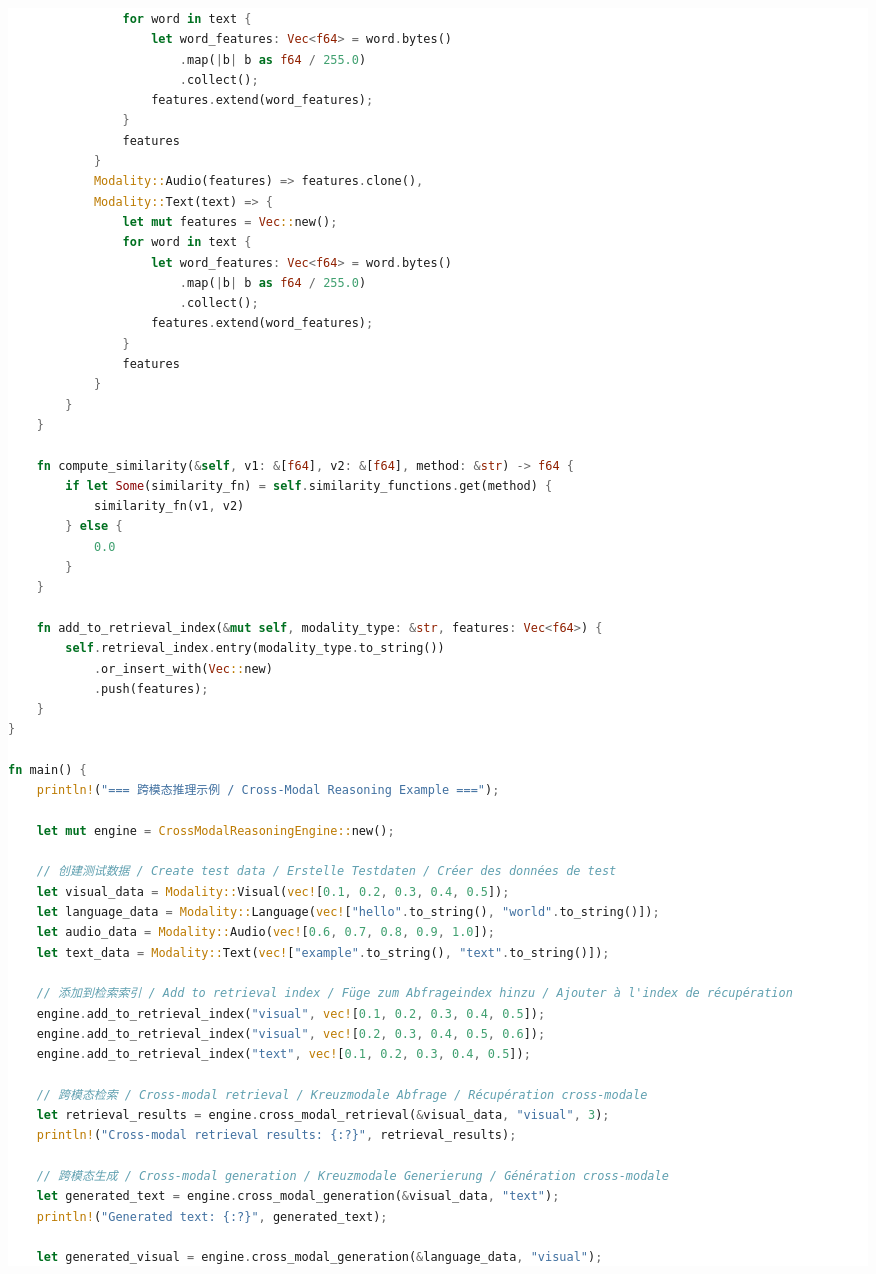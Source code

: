 ```rust
                for word in text {
                    let word_features: Vec<f64> = word.bytes()
                        .map(|b| b as f64 / 255.0)
                        .collect();
                    features.extend(word_features);
                }
                features
            }
            Modality::Audio(features) => features.clone(),
            Modality::Text(text) => {
                let mut features = Vec::new();
                for word in text {
                    let word_features: Vec<f64> = word.bytes()
                        .map(|b| b as f64 / 255.0)
                        .collect();
                    features.extend(word_features);
                }
                features
            }
        }
    }

    fn compute_similarity(&self, v1: &[f64], v2: &[f64], method: &str) -> f64 {
        if let Some(similarity_fn) = self.similarity_functions.get(method) {
            similarity_fn(v1, v2)
        } else {
            0.0
        }
    }

    fn add_to_retrieval_index(&mut self, modality_type: &str, features: Vec<f64>) {
        self.retrieval_index.entry(modality_type.to_string())
            .or_insert_with(Vec::new)
            .push(features);
    }
}

fn main() {
    println!("=== 跨模态推理示例 / Cross-Modal Reasoning Example ===");
    
    let mut engine = CrossModalReasoningEngine::new();
    
    // 创建测试数据 / Create test data / Erstelle Testdaten / Créer des données de test
    let visual_data = Modality::Visual(vec![0.1, 0.2, 0.3, 0.4, 0.5]);
    let language_data = Modality::Language(vec!["hello".to_string(), "world".to_string()]);
    let audio_data = Modality::Audio(vec![0.6, 0.7, 0.8, 0.9, 1.0]);
    let text_data = Modality::Text(vec!["example".to_string(), "text".to_string()]);
    
    // 添加到检索索引 / Add to retrieval index / Füge zum Abfrageindex hinzu / Ajouter à l'index de récupération
    engine.add_to_retrieval_index("visual", vec![0.1, 0.2, 0.3, 0.4, 0.5]);
    engine.add_to_retrieval_index("visual", vec![0.2, 0.3, 0.4, 0.5, 0.6]);
    engine.add_to_retrieval_index("text", vec![0.1, 0.2, 0.3, 0.4, 0.5]);
    
    // 跨模态检索 / Cross-modal retrieval / Kreuzmodale Abfrage / Récupération cross-modale
    let retrieval_results = engine.cross_modal_retrieval(&visual_data, "visual", 3);
    println!("Cross-modal retrieval results: {:?}", retrieval_results);
    
    // 跨模态生成 / Cross-modal generation / Kreuzmodale Generierung / Génération cross-modale
    let generated_text = engine.cross_modal_generation(&visual_data, "text");
    println!("Generated text: {:?}", generated_text);
    
    let generated_visual = engine.cross_modal_generation(&language_data, "visual");
```